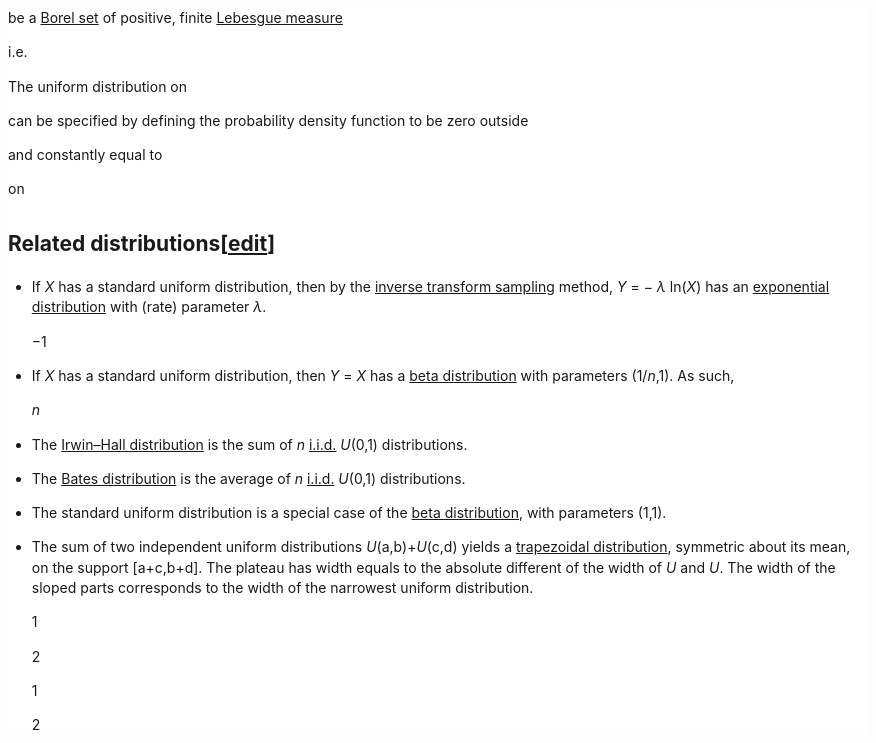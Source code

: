 be a [Borel set](https://en.wikipedia.org/wiki/Borel_set) of positive, finite [Lebesgue measure](https://en.wikipedia.org/wiki/Lebesgue_measure)

[](https://wikimedia.org/api/rest_v1/media/math/render/svg/985af21400d160c743b04e3bee21b16e75781385)

i.e.

[](https://wikimedia.org/api/rest_v1/media/math/render/svg/ae3c8378bc9514060c89f33aef4507d57a6ab580)

The uniform distribution on

can be specified by defining the probability density function to be zero outside

and constantly equal to

[](https://wikimedia.org/api/rest_v1/media/math/render/svg/7d2181c56ae8186d44af516a8275ea4b1018fd3a)

on

[](https://wikimedia.org/api/rest_v1/media/math/render/svg/23bbb1f0f6ebdfa78b4fed06049640f7386bb44b)

## Related distributions[[edit](https://en.wikipedia.org/w/index.php?title=Continuous_uniform_distribution&action=edit&section=16)]

- If *X* has a standard uniform distribution, then by the [inverse transform sampling](https://en.wikipedia.org/wiki/Inverse_transform_sampling) method, *Y* = − *λ* ln(*X*) has an [exponential distribution](https://en.wikipedia.org/wiki/Exponential_distribution) with (rate) parameter *λ*.
    
    −1
    
- If *X* has a standard uniform distribution, then *Y* = *X* has a [beta distribution](https://en.wikipedia.org/wiki/Beta_distribution) with parameters (1/*n*,1). As such,
    
    *n*
    
- The [Irwin–Hall distribution](https://en.wikipedia.org/wiki/Irwin%E2%80%93Hall_distribution) is the sum of *n* [i.i.d.](https://en.wikipedia.org/wiki/I.i.d.) *U*(0,1) distributions.
- The [Bates distribution](https://en.wikipedia.org/wiki/Bates_distribution) is the average of *n* [i.i.d.](https://en.wikipedia.org/wiki/I.i.d.) *U*(0,1) distributions.
- The standard uniform distribution is a special case of the [beta distribution](https://en.wikipedia.org/wiki/Beta_distribution), with parameters (1,1).
- The sum of two independent uniform distributions *U*(a,b)+*U*(c,d) yields a [trapezoidal distribution](https://en.wikipedia.org/wiki/Trapezoidal_distribution), symmetric about its mean, on the support [a+c,b+d]. The plateau has width equals to the absolute different of the width of *U* and *U*. The width of the sloped parts corresponds to the width of the narrowest uniform distribution.
    
    1
    
    2
    
    1
    
    2
    